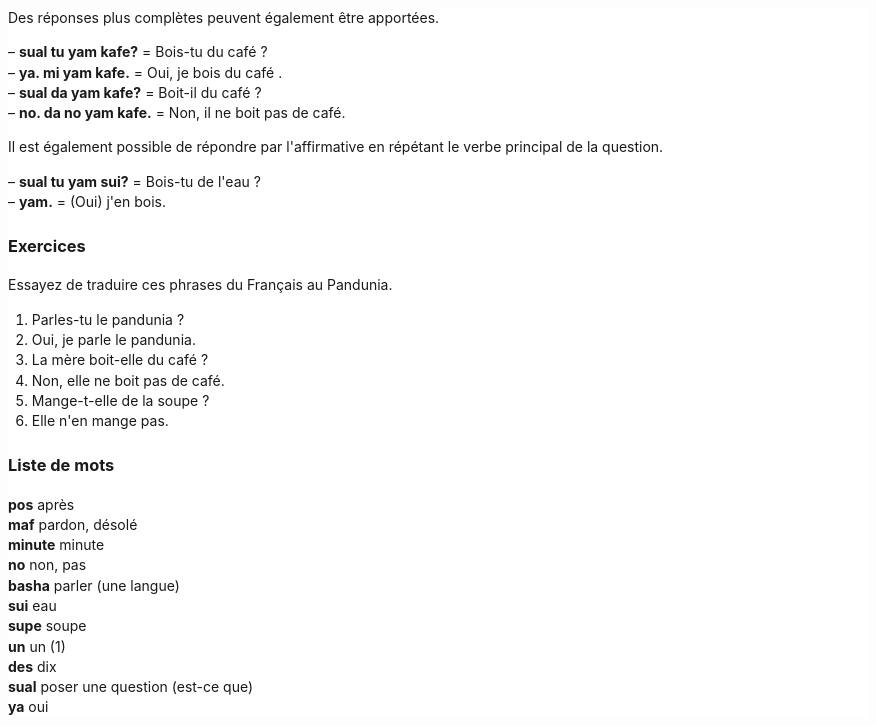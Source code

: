 Des réponses plus complètes peuvent également être apportées.

– **sual tu yam kafe?**
= Bois-tu du café ?  
– **ya. mi yam kafe.**
= Oui, je bois du café .  
– **sual da yam kafe?**
= Boit-il du café ?  
– **no. da no yam kafe.**
= Non, il ne boit pas de café.

Il est également possible de répondre par l'affirmative en répétant le verbe principal de la question.

– **sual tu yam sui?**
= Bois-tu de l'eau ?  
– **yam.**
= (Oui) j'en bois.


### Exercices

Essayez de traduire ces phrases du Français au Pandunia.

1. Parles-tu le pandunia ?
2. Oui, je parle le pandunia.
3. La mère boit-elle du café ?
4. Non, elle ne boit pas de café.
5. Mange-t-elle de la soupe ?
6. Elle n'en mange pas.



### Liste de mots

**pos**
après  
**maf**
pardon, désolé  
**minute**
minute  
**no**
non, pas  
**basha**
parler (une langue)  
**sui**
eau  
**supe**
soupe  
**un**
un (1)  
**des**
dix  
**sual**
poser une question (est-ce que)  
**ya**
oui
